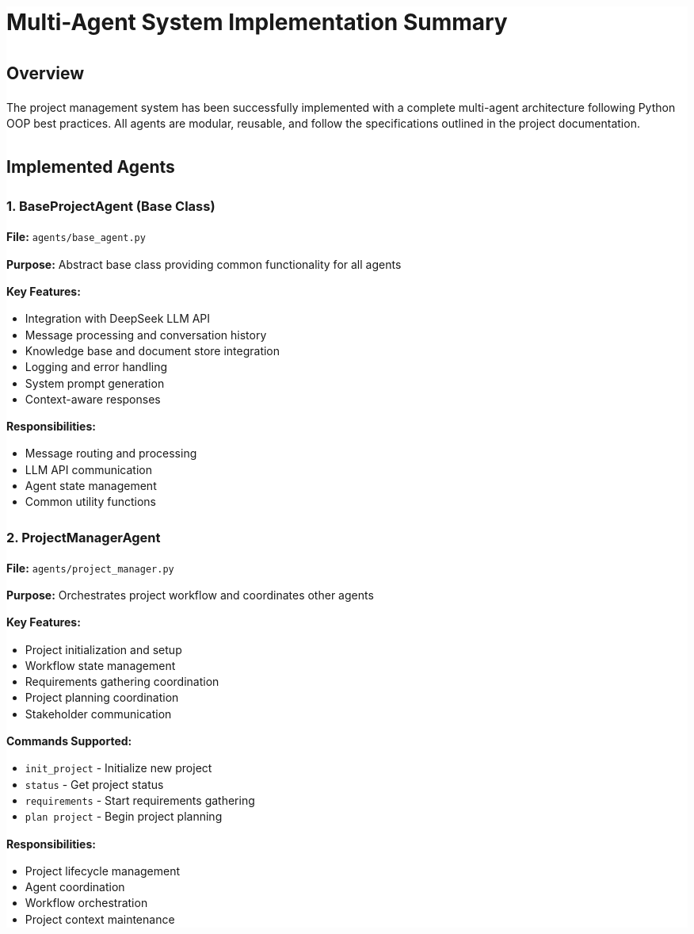 # Multi-Agent System Implementation Summary

## Overview

The project management system has been successfully implemented with a complete multi-agent architecture following Python OOP best practices. All agents are modular, reusable, and follow the specifications outlined in the project documentation.

## Implemented Agents

### 1. BaseProjectAgent (Base Class)
**File:** `agents/base_agent.py`

**Purpose:** Abstract base class providing common functionality for all agents

**Key Features:**
- Integration with DeepSeek LLM API
- Message processing and conversation history
- Knowledge base and document store integration
- Logging and error handling
- System prompt generation
- Context-aware responses

**Responsibilities:**
- Message routing and processing
- LLM API communication
- Agent state management
- Common utility functions

### 2. ProjectManagerAgent
**File:** `agents/project_manager.py`

**Purpose:** Orchestrates project workflow and coordinates other agents

**Key Features:**
- Project initialization and setup
- Workflow state management
- Requirements gathering coordination
- Project planning coordination
- Stakeholder communication

**Commands Supported:**
- `init_project` - Initialize new project
- `status` - Get project status
- `requirements` - Start requirements gathering
- `plan project` - Begin project planning

**Responsibilities:**
- Project lifecycle management
- Agent coordination
- Workflow orchestration
- Project context maintenance
